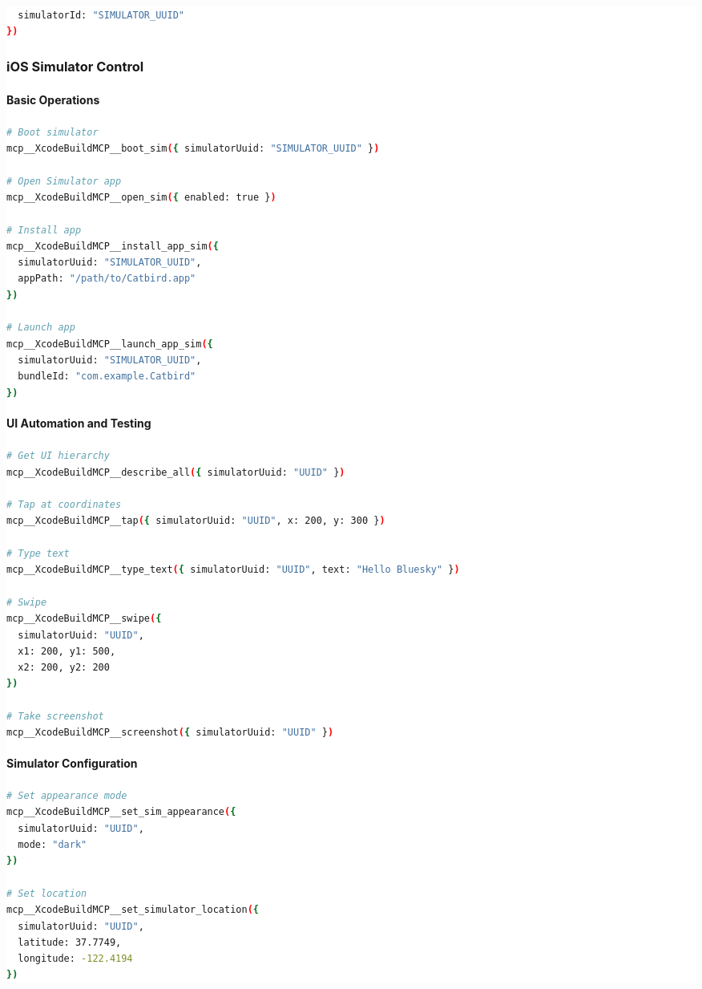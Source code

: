 ```bash
  simulatorId: "SIMULATOR_UUID"
})
```

### iOS Simulator Control

#### Basic Operations
```bash
# Boot simulator
mcp__XcodeBuildMCP__boot_sim({ simulatorUuid: "SIMULATOR_UUID" })

# Open Simulator app
mcp__XcodeBuildMCP__open_sim({ enabled: true })

# Install app
mcp__XcodeBuildMCP__install_app_sim({
  simulatorUuid: "SIMULATOR_UUID",
  appPath: "/path/to/Catbird.app"
})

# Launch app
mcp__XcodeBuildMCP__launch_app_sim({
  simulatorUuid: "SIMULATOR_UUID",
  bundleId: "com.example.Catbird"
})
```

#### UI Automation and Testing
```bash
# Get UI hierarchy
mcp__XcodeBuildMCP__describe_all({ simulatorUuid: "UUID" })

# Tap at coordinates
mcp__XcodeBuildMCP__tap({ simulatorUuid: "UUID", x: 200, y: 300 })

# Type text
mcp__XcodeBuildMCP__type_text({ simulatorUuid: "UUID", text: "Hello Bluesky" })

# Swipe
mcp__XcodeBuildMCP__swipe({ 
  simulatorUuid: "UUID",
  x1: 200, y1: 500,
  x2: 200, y2: 200
})

# Take screenshot
mcp__XcodeBuildMCP__screenshot({ simulatorUuid: "UUID" })
```

#### Simulator Configuration
```bash
# Set appearance mode
mcp__XcodeBuildMCP__set_sim_appearance({ 
  simulatorUuid: "UUID",
  mode: "dark"
})

# Set location
mcp__XcodeBuildMCP__set_simulator_location({
  simulatorUuid: "UUID",
  latitude: 37.7749,
  longitude: -122.4194
})

```